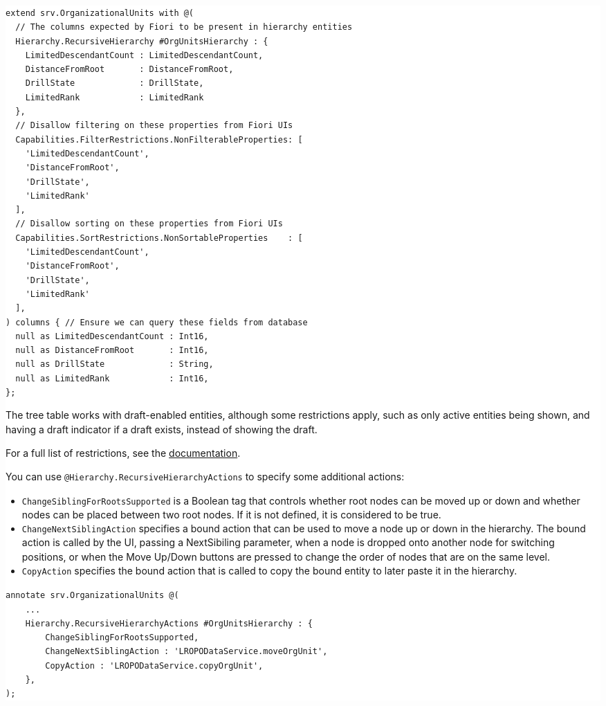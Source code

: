 ```cds
extend srv.OrganizationalUnits with @(
  // The columns expected by Fiori to be present in hierarchy entities
  Hierarchy.RecursiveHierarchy #OrgUnitsHierarchy : {
    LimitedDescendantCount : LimitedDescendantCount,
    DistanceFromRoot       : DistanceFromRoot,
    DrillState             : DrillState,
    LimitedRank            : LimitedRank
  },
  // Disallow filtering on these properties from Fiori UIs
  Capabilities.FilterRestrictions.NonFilterableProperties: [
    'LimitedDescendantCount',
    'DistanceFromRoot',
    'DrillState',
    'LimitedRank'
  ],
  // Disallow sorting on these properties from Fiori UIs
  Capabilities.SortRestrictions.NonSortableProperties    : [
    'LimitedDescendantCount',
    'DistanceFromRoot',
    'DrillState',
    'LimitedRank'
  ],
) columns { // Ensure we can query these fields from database
  null as LimitedDescendantCount : Int16,
  null as DistanceFromRoot       : Int16,
  null as DrillState             : String,
  null as LimitedRank            : Int16,
};
```

The tree table works with draft-enabled entities, although some restrictions apply, such as only active entities being shown, and having a draft indicator if a draft exists, instead of showing the draft. 

For a full list of restrictions, see the [documentation](https://ui5.sap.com/#/topic/7cf7a31fd1ee490ab816ecd941bd2f1f).

You can use `@Hierarchy.RecursiveHierarchyActions` to specify some additional actions:
- `ChangeSiblingForRootsSupported` is a Boolean tag that controls whether root nodes can be moved up or down and whether nodes can be placed between two root nodes. If it is not defined, it is considered to be true.
- `ChangeNextSiblingAction` specifies a bound action that can be used to move a node up or down in the hierarchy. The bound action is called by the UI, passing a NextSibiling parameter, when a node is dropped onto another node for switching positions, or when the Move Up/Down buttons are pressed to change the order of nodes that are on the same level.
- `CopyAction` specifies the bound action that is called to copy the bound entity to later paste it in the hierarchy.

```cds
annotate srv.OrganizationalUnits @(
    ...
    Hierarchy.RecursiveHierarchyActions #OrgUnitsHierarchy : {
        ChangeSiblingForRootsSupported,
        ChangeNextSiblingAction : 'LROPODataService.moveOrgUnit',
        CopyAction : 'LROPODataService.copyOrgUnit',
    },
);
```
